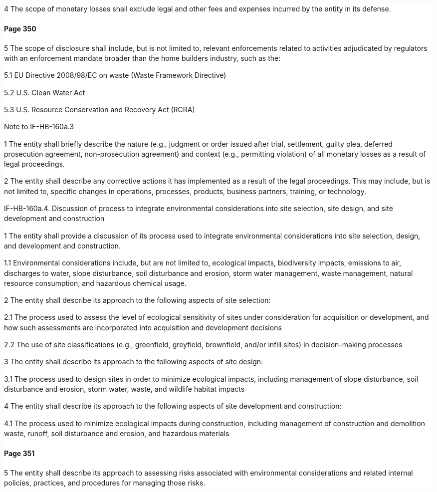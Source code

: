 4 The scope of monetary losses shall exclude legal and other fees and expenses incurred by the entity in its defense.

#### Page 350

5 The scope of disclosure shall include, but is not limited to, relevant enforcements related to activities adjudicated by regulators with an enforcement mandate broader than the home builders industry, such as the:

5.1 EU Directive 2008/98/EC on waste (Waste Framework Directive)

5.2 U.S. Clean Water Act

5.3 U.S. Resource Conservation and Recovery Act (RCRA)

Note to IF-HB-160a.3

1 The entity shall briefly describe the nature (e.g., judgment or order issued after trial, settlement, guilty plea, deferred prosecution agreement, non-prosecution agreement) and context (e.g., permitting violation) of all monetary losses as a result of legal proceedings.

2 The entity shall describe any corrective actions it has implemented as a result of the legal proceedings. This may include, but is not limited to, specific changes in operations, processes, products, business partners, training, or technology.

IF-HB-160a.4. Discussion of process to integrate environmental considerations into site selection, site design, and site development and construction

1 The entity shall provide a discussion of its process used to integrate environmental considerations into site selection, design, and development and construction.

1.1 Environmental considerations include, but are not limited to, ecological impacts, biodiversity impacts, emissions to air, discharges to water, slope disturbance, soil disturbance and erosion, storm water management, waste management, natural resource consumption, and hazardous chemical usage.

2 The entity shall describe its approach to the following aspects of site selection:

2.1 The process used to assess the level of ecological sensitivity of sites under consideration for acquisition or development, and how such assessments are incorporated into acquisition and development decisions

2.2 The use of site classifications (e.g., greenfield, greyfield, brownfield, and/or infill sites) in decision-making processes

3 The entity shall describe its approach to the following aspects of site design:

3.1 The process used to design sites in order to minimize ecological impacts, including management of slope disturbance, soil disturbance and erosion, storm water, waste, and wildlife habitat impacts

4 The entity shall describe its approach to the following aspects of site development and construction:

4.1 The process used to minimize ecological impacts during construction, including management of construction and demolition waste, runoff, soil disturbance and erosion, and hazardous materials

#### Page 351

5 The entity shall describe its approach to assessing risks associated with environmental considerations and related internal policies, practices, and procedures for managing those risks.
